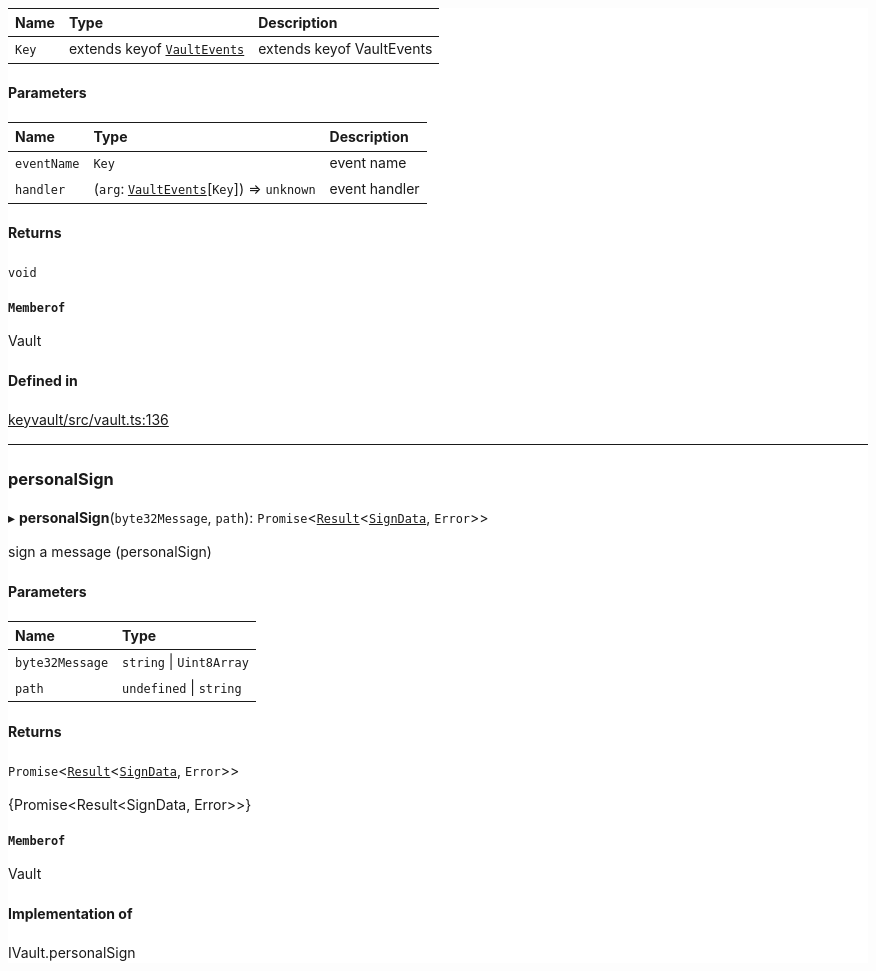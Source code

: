 | Name | Type | Description |
| :------ | :------ | :------ |
| `Key` | extends keyof [`VaultEvents`](../modules.md#vaultevents) | extends keyof VaultEvents |

#### Parameters

| Name | Type | Description |
| :------ | :------ | :------ |
| `eventName` | `Key` | event name |
| `handler` | (`arg`: [`VaultEvents`](../modules.md#vaultevents)[`Key`]) => `unknown` | event handler |

#### Returns

`void`

**`Memberof`**

Vault

#### Defined in

[keyvault/src/vault.ts:136](https://github.com/jayden-sudo/elytro-wallet-lib/blob/86ed41b3b7e27b9de5339986244a72cb1f25e2cf/packages/keyvault/src/vault.ts#L136)

___

### personalSign

▸ **personalSign**(`byte32Message`, `path`): `Promise`\<[`Result`](../modules.md#result)\<[`SignData`](../interfaces/SignData.md), `Error`\>\>

sign a message (personalSign)

#### Parameters

| Name | Type |
| :------ | :------ |
| `byte32Message` | `string` \| `Uint8Array` |
| `path` | `undefined` \| `string` |

#### Returns

`Promise`\<[`Result`](../modules.md#result)\<[`SignData`](../interfaces/SignData.md), `Error`\>\>

{Promise<Result<SignData, Error>>}

**`Memberof`**

Vault

#### Implementation of

IVault.personalSign
